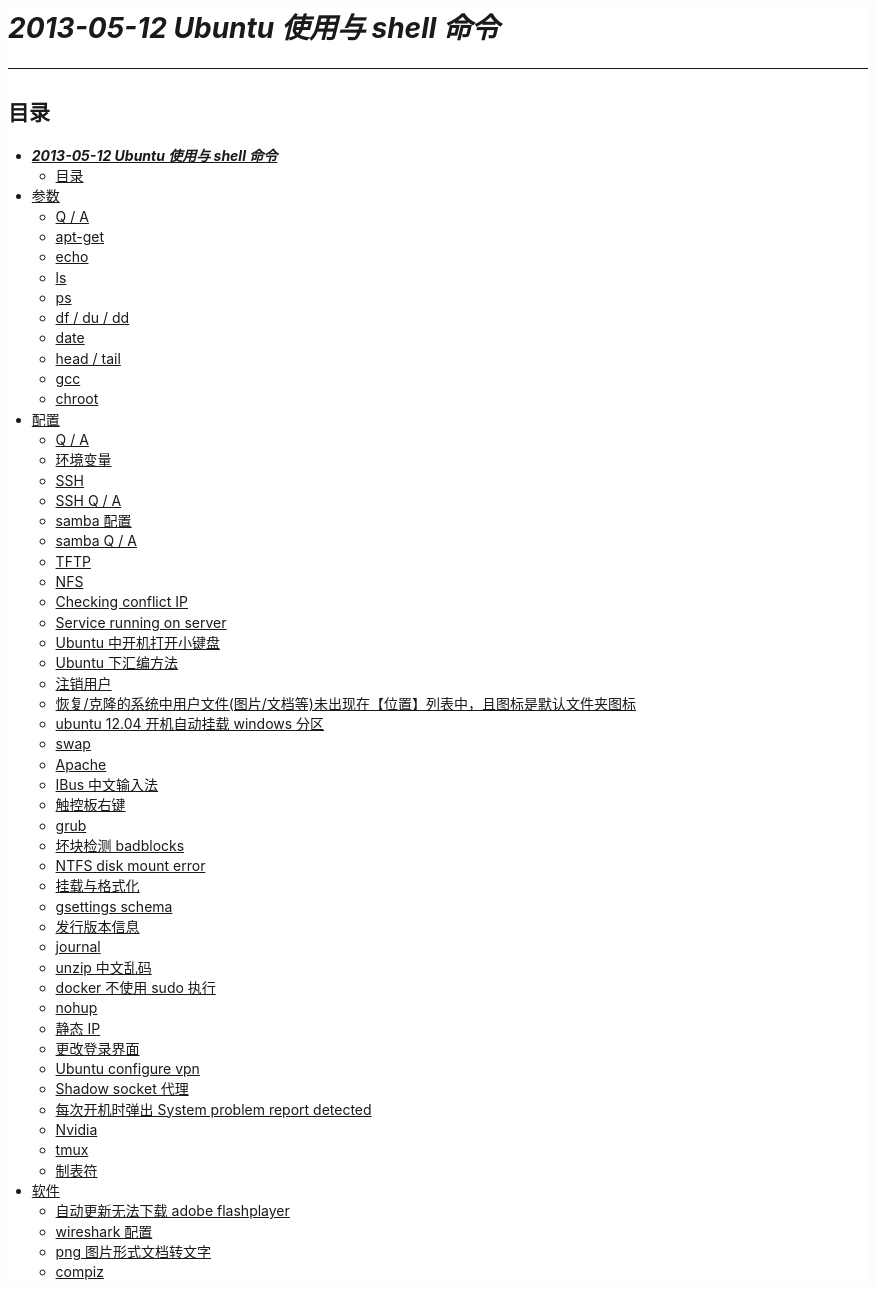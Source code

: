 # ___2013-05-12 Ubuntu 使用与 shell 命令___
***

## 目录
  

  - [___2013-05-12 Ubuntu 使用与 shell 命令___](#2013-05-12-ubuntu-使用与-shell-命令)
  	- [目录](#目录)
  - [参数](#参数)
  	- [Q / A](#q-a)
  	- [apt-get](#apt-get)
  	- [echo](#echo)
  	- [ls](#ls)
  	- [ps](#ps)
  	- [df / du / dd](#df-du-dd)
  	- [date](#date)
  	- [head / tail](#head-tail)
  	- [gcc](#gcc)
  	- [chroot](#chroot)
  - [配置](#配置)
  	- [Q / A](#q-a)
  	- [环境变量](#环境变量)
  	- [SSH](#ssh)
  	- [SSH Q / A](#ssh-q-a)
  	- [samba 配置](#samba-配置)
  	- [samba Q / A](#samba-q-a)
  	- [TFTP](#tftp)
  	- [NFS](#nfs)
  	- [Checking conflict IP](#checking-conflict-ip)
  	- [Service running on server](#service-running-on-server)
  	- [Ubuntu 中开机打开小键盘](#ubuntu-中开机打开小键盘)
  	- [Ubuntu 下汇编方法](#ubuntu-下汇编方法)
  	- [注销用户](#注销用户)
  	- [恢复/克隆的系统中用户文件(图片/文档等)未出现在【位置】列表中，且图标是默认文件夹图标](#恢复克隆的系统中用户文件图片文档等未出现在位置列表中且图标是默认文件夹图标)
  	- [ubuntu 12.04 开机自动挂载 windows 分区](#ubuntu-1204-开机自动挂载-windows-分区)
  	- [swap](#swap)
  	- [Apache](#apache)
  	- [IBus 中文输入法](#ibus-中文输入法)
  	- [触控板右键](#触控板右键)
  	- [grub](#grub)
  	- [坏块检测 badblocks](#坏块检测-badblocks)
  	- [NTFS disk mount error](#ntfs-disk-mount-error)
  	- [挂载与格式化](#挂载与格式化)
  	- [gsettings schema](#gsettings-schema)
  	- [发行版本信息](#发行版本信息)
  	- [journal](#journal)
  	- [unzip 中文乱码](#unzip-中文乱码)
  	- [docker 不使用 sudo 执行](#docker-不使用-sudo-执行)
  	- [nohup](#nohup)
  	- [静态 IP](#静态-ip)
  	- [更改登录界面](#更改登录界面)
    - [Ubuntu configure vpn](#ubuntu-configure-vpn)
  	- [Shadow socket 代理](#shadow-socket-代理)
  	- [每次开机时弹出 System problem report detected](#每次开机时弹出-system-problem-report-detected)
  	- [Nvidia](#nvidia)
  	- [tmux](#tmux)
  	- [制表符](#制表符)
  - [软件](#软件)
  	- [自动更新无法下载 adobe flashplayer](#自动更新无法下载-adobe-flashplayer)
  	- [wireshark 配置](#wireshark-配置)
  	- [png 图片形式文档转文字](#png-图片形式文档转文字)
  	- [compiz](#compiz)